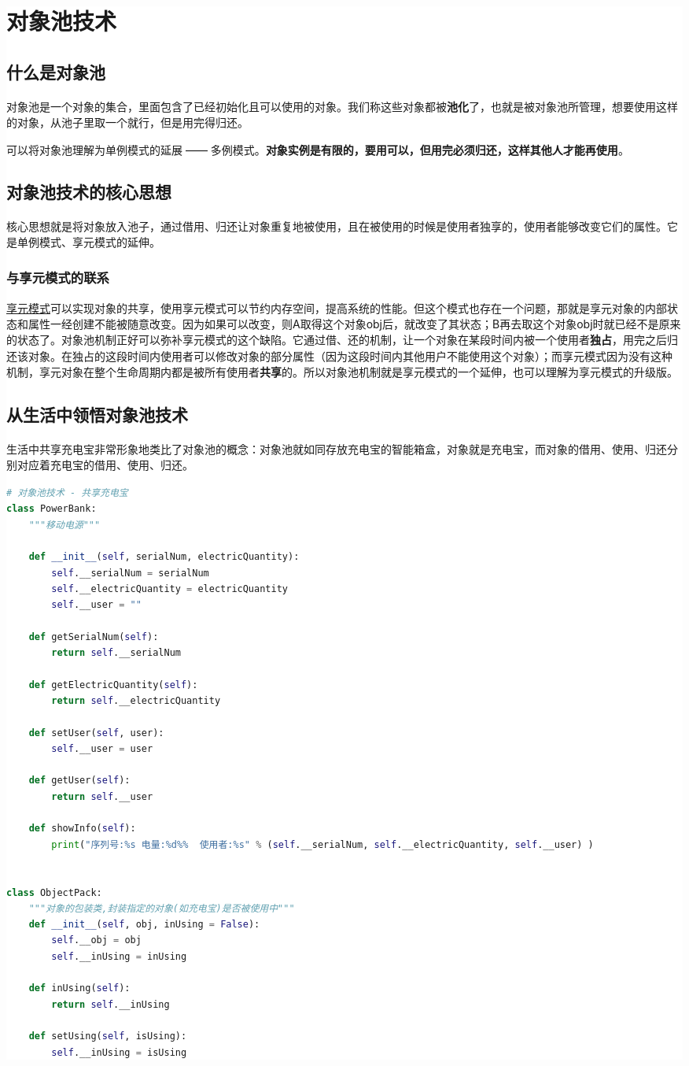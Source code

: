 # 对象池技术

## 什么是对象池

对象池是一个对象的集合，里面包含了已经初始化且可以使用的对象。我们称这些对象都被**池化**了，也就是被对象池所管理，想要使用这样的对象，从池子里取一个就行，但是用完得归还。

可以将对象池理解为单例模式的延展 —— 多例模式。**对象实例是有限的，要用可以，但用完必须归还，这样其他人才能再使用**。



## 对象池技术的核心思想

核心思想就是将对象放入池子，通过借用、归还让对象重复地被使用，且在被使用的时候是使用者独享的，使用者能够改变它们的属性。它是单例模式、享元模式的延伸。

### 与享元模式的联系

[享元模式](/design-patterns-base/18_dp-flyweight.html)可以实现对象的共享，使用享元模式可以节约内存空间，提高系统的性能。但这个模式也存在一个问题，那就是享元对象的内部状态和属性一经创建不能被随意改变。因为如果可以改变，则A取得这个对象obj后，就改变了其状态；B再去取这个对象obj时就已经不是原来的状态了。对象池机制正好可以弥补享元模式的这个缺陷。它通过借、还的机制，让一个对象在某段时间内被一个使用者**独占**，用完之后归还该对象。在独占的这段时间内使用者可以修改对象的部分属性（因为这段时间内其他用户不能使用这个对象）；而享元模式因为没有这种机制，享元对象在整个生命周期内都是被所有使用者**共享**的。所以对象池机制就是享元模式的一个延伸，也可以理解为享元模式的升级版。



## 从生活中领悟对象池技术

生活中共享充电宝非常形象地类比了对象池的概念：对象池就如同存放充电宝的智能箱盒，对象就是充电宝，而对象的借用、使用、归还分别对应着充电宝的借用、使用、归还。

``` python
# 对象池技术 - 共享充电宝
class PowerBank:
    """移动电源"""

    def __init__(self, serialNum, electricQuantity):
        self.__serialNum = serialNum
        self.__electricQuantity = electricQuantity
        self.__user = ""

    def getSerialNum(self):
        return self.__serialNum

    def getElectricQuantity(self):
        return self.__electricQuantity

    def setUser(self, user):
        self.__user = user

    def getUser(self):
        return self.__user

    def showInfo(self):
        print("序列号:%s 电量:%d%%  使用者:%s" % (self.__serialNum, self.__electricQuantity, self.__user) )


class ObjectPack:
    """对象的包装类,封装指定的对象(如充电宝)是否被使用中"""
    def __init__(self, obj, inUsing = False):
        self.__obj = obj
        self.__inUsing = inUsing

    def inUsing(self):
        return self.__inUsing

    def setUsing(self, isUsing):
        self.__inUsing = isUsing
```